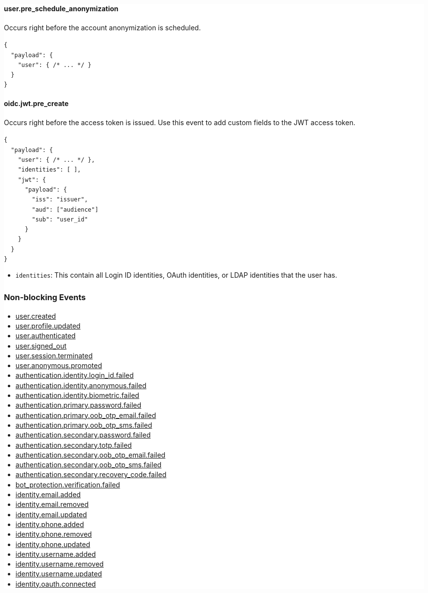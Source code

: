 #### user.pre_schedule_anonymization

Occurs right before the account anonymization is scheduled.

```json5
{
  "payload": {
    "user": { /* ... */ }
  }
}
```

#### oidc.jwt.pre_create

Occurs right before the access token is issued.
Use this event to add custom fields to the JWT access token.

```json5
{
  "payload": {
    "user": { /* ... */ },
    "identities": [ ],
    "jwt": {
      "payload": {
        "iss": "issuer",
        "aud": ["audience"]
        "sub": "user_id"
      }
    }
  }
}
```

- `identities`: This contain all Login ID identities, OAuth identities, or LDAP identities that the user has.

### Non-blocking Events

- [user.created](#usercreated)
- [user.profile.updated](#userprofileupdated)
- [user.authenticated](#userauthenticated)
- [user.signed_out](#usersigned-out)
- [user.session.terminated](#usersessionterminated)
- [user.anonymous.promoted](#useranonymouspromoted)
- [authentication.identity.login_id.failed](#authenticationidentitylogin-idfailed)
- [authentication.identity.anonymous.failed](#authenticationidentityanonymousfailed)
- [authentication.identity.biometric.failed](#authenticationidentitybiometricfailed)
- [authentication.primary.password.failed](#authenticationprimarypasswordfailed)
- [authentication.primary.oob_otp_email.failed](#authenticationprimaryoob-otp-emailfailed)
- [authentication.primary.oob_otp_sms.failed](#authenticationprimaryoob-otp-smsfailed)
- [authentication.secondary.password.failed](#authenticationsecondarypasswordfailed)
- [authentication.secondary.totp.failed](#authenticationsecondarytotpfailed)
- [authentication.secondary.oob_otp_email.failed](#authenticationsecondaryoob-otp-emailfailed)
- [authentication.secondary.oob_otp_sms.failed](#authenticationsecondaryoob-otp-smsfailed)
- [authentication.secondary.recovery_code.failed](#authenticationsecondaryrecovery-codefailed)
- [bot_protection.verification.failed](#bot-protectionverificationfailed)
- [identity.email.added](#identityemailadded)
- [identity.email.removed](#identityemailremoved)
- [identity.email.updated](#identityemailupdated)
- [identity.phone.added](#identityphoneadded)
- [identity.phone.removed](#identityphoneremoved)
- [identity.phone.updated](#identityphoneupdated)
- [identity.username.added](#identityusernameadded)
- [identity.username.removed](#identityusernameremoved)
- [identity.username.updated](#identityusernameupdated)
- [identity.oauth.connected](#identityoauthconnected)